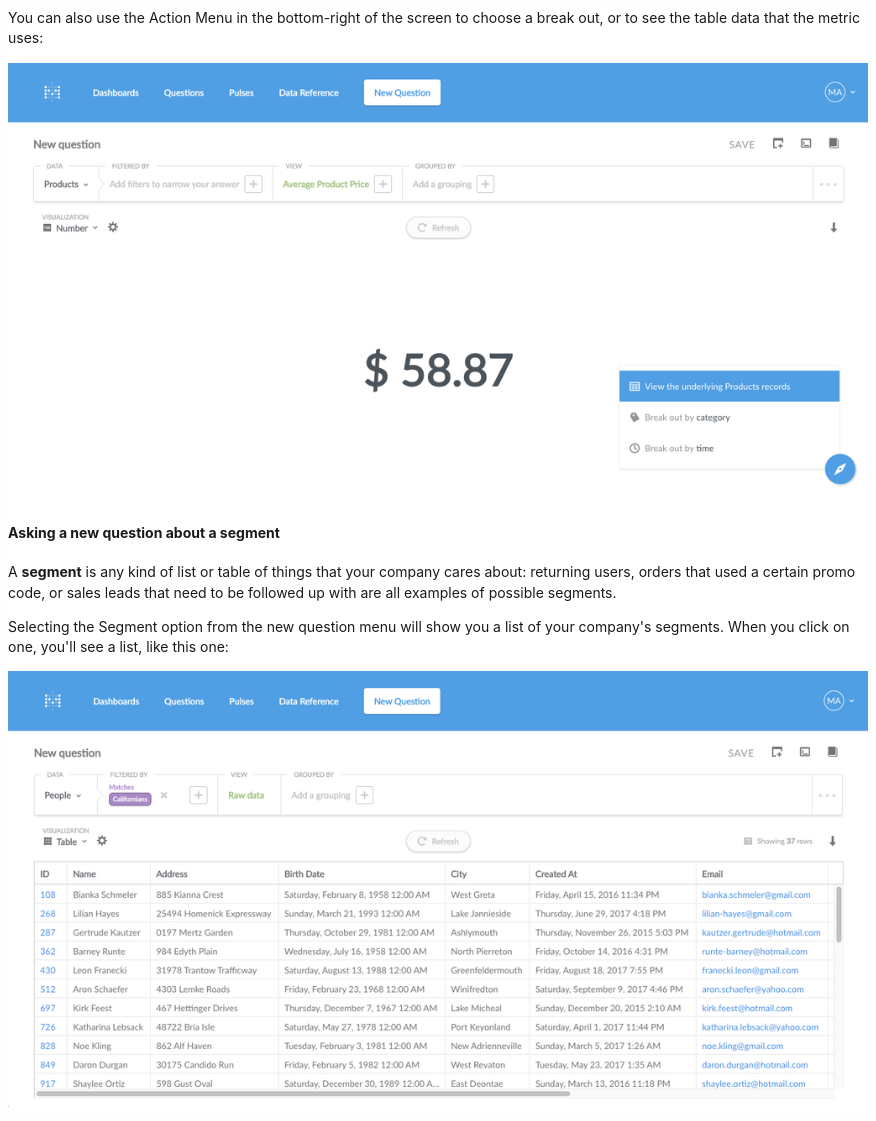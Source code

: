 You can also use the Action Menu in the bottom-right of the screen to choose a break out, or to see the table data that the metric uses:

![Metric action menu](images/metric-action-menu.png)

#### Asking a new question about a segment

A **segment** is any kind of list or table of things that your company cares about: returning users, orders that used a certain promo code, or sales leads that need to be followed up with are all examples of possible segments.

Selecting the Segment option from the new question menu will show you a list of your company's segments. When you click on one, you'll see a list, like this one:

![Californians segment](images/segment-californians.png)
